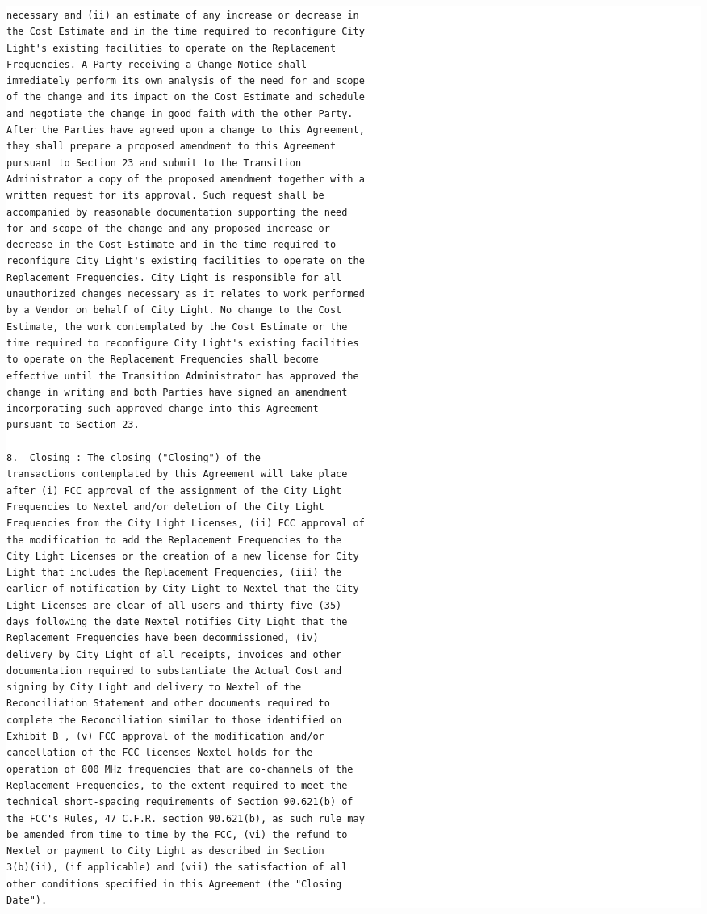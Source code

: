     necessary and (ii) an estimate of any increase or decrease in  
    the Cost Estimate and in the time required to reconfigure City  
    Light's existing facilities to operate on the Replacement  
    Frequencies. A Party receiving a Change Notice shall  
    immediately perform its own analysis of the need for and scope  
    of the change and its impact on the Cost Estimate and schedule  
    and negotiate the change in good faith with the other Party.  
    After the Parties have agreed upon a change to this Agreement,  
    they shall prepare a proposed amendment to this Agreement  
    pursuant to Section 23 and submit to the Transition  
    Administrator a copy of the proposed amendment together with a  
    written request for its approval. Such request shall be  
    accompanied by reasonable documentation supporting the need  
    for and scope of the change and any proposed increase or  
    decrease in the Cost Estimate and in the time required to  
    reconfigure City Light's existing facilities to operate on the  
    Replacement Frequencies. City Light is responsible for all  
    unauthorized changes necessary as it relates to work performed  
    by a Vendor on behalf of City Light. No change to the Cost  
    Estimate, the work contemplated by the Cost Estimate or the  
    time required to reconfigure City Light's existing facilities  
    to operate on the Replacement Frequencies shall become  
    effective until the Transition Administrator has approved the  
    change in writing and both Parties have signed an amendment  
    incorporating such approved change into this Agreement  
    pursuant to Section 23.  
  
    8.  Closing : The closing ("Closing") of the  
    transactions contemplated by this Agreement will take place  
    after (i) FCC approval of the assignment of the City Light  
    Frequencies to Nextel and/or deletion of the City Light  
    Frequencies from the City Light Licenses, (ii) FCC approval of  
    the modification to add the Replacement Frequencies to the  
    City Light Licenses or the creation of a new license for City  
    Light that includes the Replacement Frequencies, (iii) the  
    earlier of notification by City Light to Nextel that the City  
    Light Licenses are clear of all users and thirty-five (35)  
    days following the date Nextel notifies City Light that the  
    Replacement Frequencies have been decommissioned, (iv)  
    delivery by City Light of all receipts, invoices and other  
    documentation required to substantiate the Actual Cost and  
    signing by City Light and delivery to Nextel of the  
    Reconciliation Statement and other documents required to  
    complete the Reconciliation similar to those identified on   
    Exhibit B , (v) FCC approval of the modification and/or  
    cancellation of the FCC licenses Nextel holds for the  
    operation of 800 MHz frequencies that are co-channels of the  
    Replacement Frequencies, to the extent required to meet the  
    technical short-spacing requirements of Section 90.621(b) of  
    the FCC's Rules, 47 C.F.R. section 90.621(b), as such rule may  
    be amended from time to time by the FCC, (vi) the refund to  
    Nextel or payment to City Light as described in Section  
    3(b)(ii), (if applicable) and (vii) the satisfaction of all  
    other conditions specified in this Agreement (the "Closing  
    Date").  
  